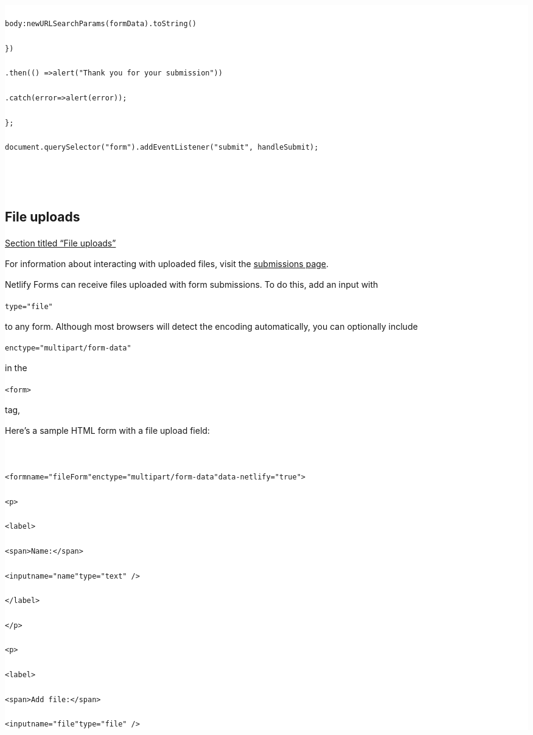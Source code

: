 ```

body:newURLSearchParams(formData).toString()

})

.then(() =>alert("Thank you for your submission"))

.catch(error=>alert(error));

};

document.querySelector("form").addEventListener("submit", handleSubmit);




```

## File uploads

[Section titled “File uploads”](#file-uploads "Copy link to this heading")

For information about interacting with uploaded files, visit the [submissions page](https://docs.netlify.com/manage/forms/submissions/).

Netlify Forms can receive files uploaded with form submissions. To do this, add an input with 
```
type="file"
```
 to any form. Although most browsers will detect the encoding automatically, you can optionally include 
```
enctype="multipart/form-data"
```
 in the 
```
<form>
```
 tag,

Here’s a sample HTML form with a file upload field:

```


<formname="fileForm"enctype="multipart/form-data"data-netlify="true">

<p>

<label>

<span>Name:</span>

<inputname="name"type="text" />

</label>

</p>

<p>

<label>

<span>Add file:</span>

<inputname="file"type="file" />
```